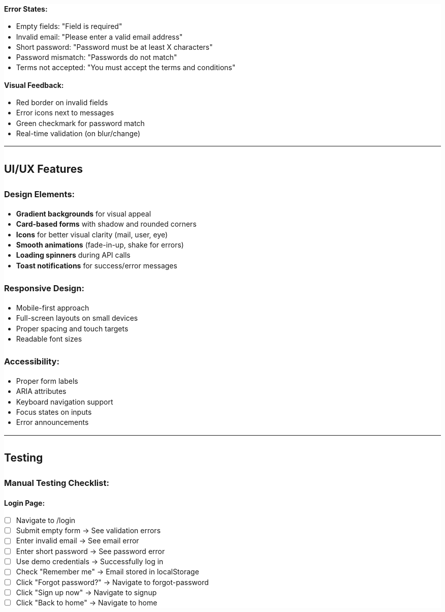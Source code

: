 **Error States:**
- Empty fields: "Field is required"
- Invalid email: "Please enter a valid email address"
- Short password: "Password must be at least X characters"
- Password mismatch: "Passwords do not match"
- Terms not accepted: "You must accept the terms and conditions"

**Visual Feedback:**
- Red border on invalid fields
- Error icons next to messages
- Green checkmark for password match
- Real-time validation (on blur/change)

---

## UI/UX Features

### Design Elements:
- **Gradient backgrounds** for visual appeal
- **Card-based forms** with shadow and rounded corners
- **Icons** for better visual clarity (mail, user, eye)
- **Smooth animations** (fade-in-up, shake for errors)
- **Loading spinners** during API calls
- **Toast notifications** for success/error messages

### Responsive Design:
- Mobile-first approach
- Full-screen layouts on small devices
- Proper spacing and touch targets
- Readable font sizes

### Accessibility:
- Proper form labels
- ARIA attributes
- Keyboard navigation support
- Focus states on inputs
- Error announcements

---

## Testing

### Manual Testing Checklist:

**Login Page:**
- [ ] Navigate to /login
- [ ] Submit empty form → See validation errors
- [ ] Enter invalid email → See email error
- [ ] Enter short password → See password error
- [ ] Use demo credentials → Successfully log in
- [ ] Check "Remember me" → Email stored in localStorage
- [ ] Click "Forgot password?" → Navigate to forgot-password
- [ ] Click "Sign up now" → Navigate to signup
- [ ] Click "Back to home" → Navigate to home

